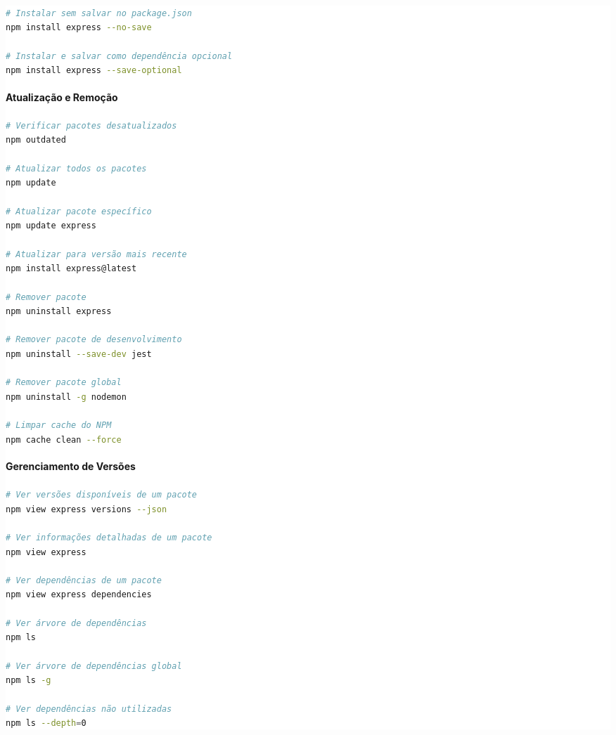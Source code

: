 ```bash
# Instalar sem salvar no package.json
npm install express --no-save

# Instalar e salvar como dependência opcional
npm install express --save-optional
```

#### **Atualização e Remoção**
```bash
# Verificar pacotes desatualizados
npm outdated

# Atualizar todos os pacotes
npm update

# Atualizar pacote específico
npm update express

# Atualizar para versão mais recente
npm install express@latest

# Remover pacote
npm uninstall express

# Remover pacote de desenvolvimento
npm uninstall --save-dev jest

# Remover pacote global
npm uninstall -g nodemon

# Limpar cache do NPM
npm cache clean --force
```

#### **Gerenciamento de Versões**
```bash
# Ver versões disponíveis de um pacote
npm view express versions --json

# Ver informações detalhadas de um pacote
npm view express

# Ver dependências de um pacote
npm view express dependencies

# Ver árvore de dependências
npm ls

# Ver árvore de dependências global
npm ls -g

# Ver dependências não utilizadas
npm ls --depth=0
```
